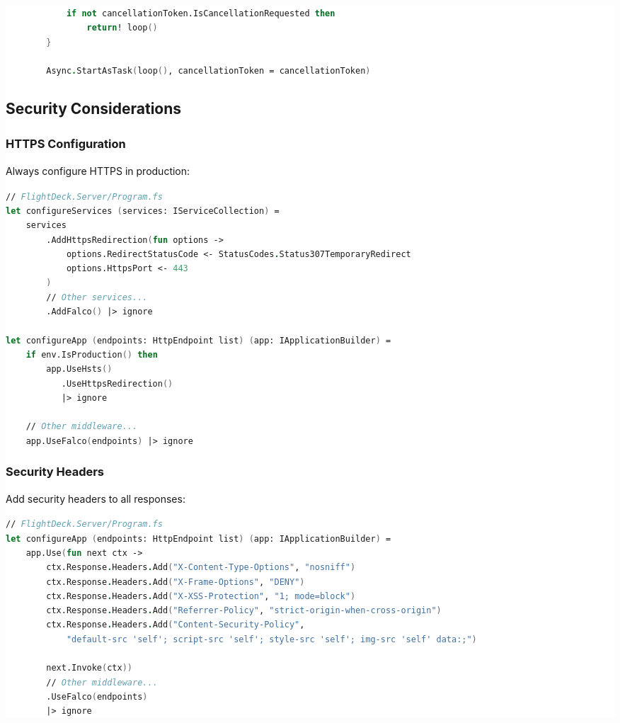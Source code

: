 ```fsharp
            if not cancellationToken.IsCancellationRequested then
                return! loop()
        }
        
        Async.StartAsTask(loop(), cancellationToken = cancellationToken)
```

## Security Considerations

### HTTPS Configuration

Always configure HTTPS in production:

```fsharp
// FlightDeck.Server/Program.fs
let configureServices (services: IServiceCollection) =
    services
        .AddHttpsRedirection(fun options ->
            options.RedirectStatusCode <- StatusCodes.Status307TemporaryRedirect
            options.HttpsPort <- 443
        )
        // Other services...
        .AddFalco() |> ignore

let configureApp (endpoints: HttpEndpoint list) (app: IApplicationBuilder) =
    if env.IsProduction() then
        app.UseHsts()
           .UseHttpsRedirection()
           |> ignore
           
    // Other middleware...
    app.UseFalco(endpoints) |> ignore
```

### Security Headers

Add security headers to all responses:

```fsharp
// FlightDeck.Server/Program.fs
let configureApp (endpoints: HttpEndpoint list) (app: IApplicationBuilder) =
    app.Use(fun next ctx ->
        ctx.Response.Headers.Add("X-Content-Type-Options", "nosniff")
        ctx.Response.Headers.Add("X-Frame-Options", "DENY")
        ctx.Response.Headers.Add("X-XSS-Protection", "1; mode=block")
        ctx.Response.Headers.Add("Referrer-Policy", "strict-origin-when-cross-origin")
        ctx.Response.Headers.Add("Content-Security-Policy", 
            "default-src 'self'; script-src 'self'; style-src 'self'; img-src 'self' data:;")
            
        next.Invoke(ctx))
        // Other middleware...
        .UseFalco(endpoints)
        |> ignore
```
